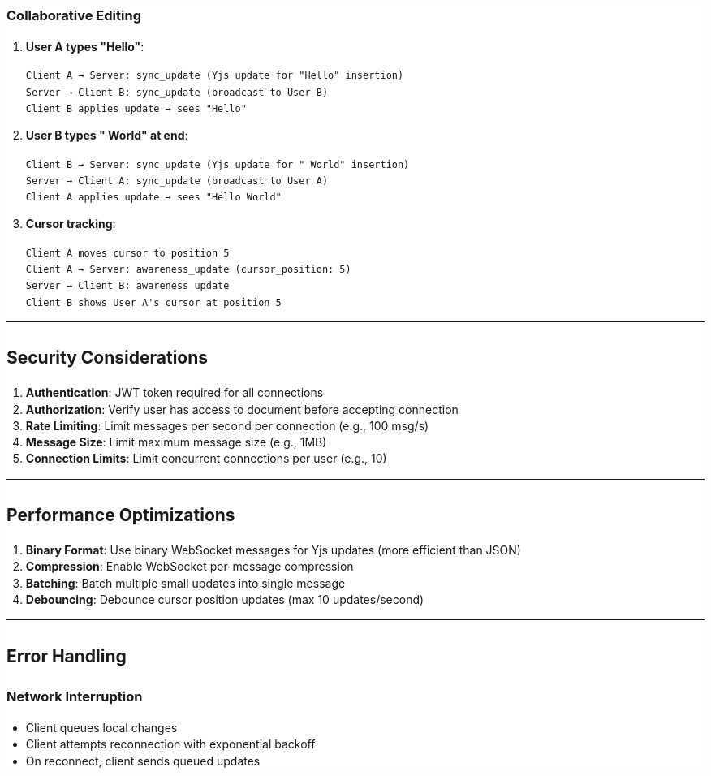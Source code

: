 
### Collaborative Editing

1. **User A types "Hello"**:
   ```
   Client A → Server: sync_update (Yjs update for "Hello" insertion)
   Server → Client B: sync_update (broadcast to User B)
   Client B applies update → sees "Hello"
   ```

2. **User B types " World" at end**:
   ```
   Client B → Server: sync_update (Yjs update for " World" insertion)
   Server → Client A: sync_update (broadcast to User A)
   Client A applies update → sees "Hello World"
   ```

3. **Cursor tracking**:
   ```
   Client A moves cursor to position 5
   Client A → Server: awareness_update (cursor_position: 5)
   Server → Client B: awareness_update
   Client B shows User A's cursor at position 5
   ```

---

## Security Considerations

1. **Authentication**: JWT token required for all connections
2. **Authorization**: Verify user has access to document before accepting connection
3. **Rate Limiting**: Limit messages per second per connection (e.g., 100 msg/s)
4. **Message Size**: Limit maximum message size (e.g., 1MB)
5. **Connection Limits**: Limit concurrent connections per user (e.g., 10)

---

## Performance Optimizations

1. **Binary Format**: Use binary WebSocket messages for Yjs updates (more efficient than JSON)
2. **Compression**: Enable WebSocket per-message compression
3. **Batching**: Batch multiple small updates into single message
4. **Debouncing**: Debounce cursor position updates (max 10 updates/second)

---

## Error Handling

### Network Interruption
- Client queues local changes
- Client attempts reconnection with exponential backoff
- On reconnect, client sends queued updates
